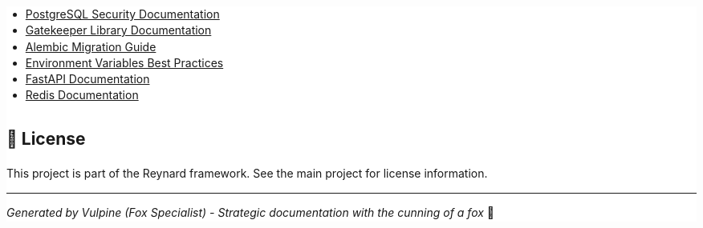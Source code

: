 - [PostgreSQL Security Documentation](https://www.postgresql.org/docs/current/security.html)
- [Gatekeeper Library Documentation](https://github.com/your-org/gatekeeper)
- [Alembic Migration Guide](https://alembic.sqlalchemy.org/en/latest/)
- [Environment Variables Best Practices](https://12factor.net/config)
- [FastAPI Documentation](https://fastapi.tiangolo.com/)
- [Redis Documentation](https://redis.io/documentation)

## 📄 License

This project is part of the Reynard framework. See the main project for license information.

---

_Generated by Vulpine (Fox Specialist) - Strategic documentation with the cunning of a fox_ 🦊
